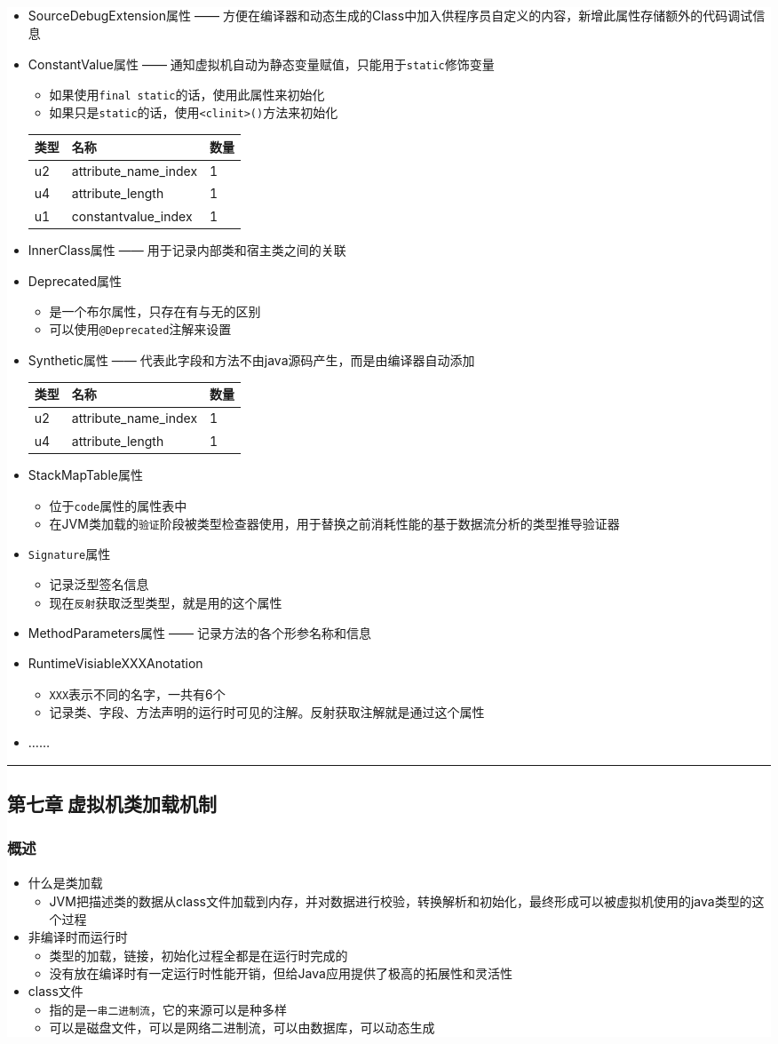   * SourceDebugExtension属性 —— 方便在编译器和动态生成的Class中加入供程序员自定义的内容，新增此属性存储额外的代码调试信息

  * ConstantValue属性 —— 通知虚拟机自动为静态变量赋值，只能用于`static`修饰变量

    * 如果使用`final static`的话，使用此属性来初始化
    * 如果只是`static`的话，使用`<clinit>()`方法来初始化

    | 类型 | 名称                 | 数量 |
    | ---- | -------------------- | ---- |
    | u2   | attribute_name_index | 1    |
    | u4   | attribute_length     | 1    |
    | u1   | constantvalue_index  | 1    |

  * InnerClass属性 —— 用于记录内部类和宿主类之间的关联

  * Deprecated属性

    * 是一个布尔属性，只存在有与无的区别
    * 可以使用`@Deprecated`注解来设置

  * Synthetic属性 —— 代表此字段和方法不由java源码产生，而是由编译器自动添加

    | 类型 | 名称                 | 数量 |
    | ---- | -------------------- | ---- |
    | u2   | attribute_name_index | 1    |
    | u4   | attribute_length     | 1    |

  * StackMapTable属性

    * 位于`code`属性的属性表中
    * 在JVM类加载的`验证`阶段被类型检查器使用，用于替换之前消耗性能的基于数据流分析的类型推导验证器

  * `Signature`属性

    * 记录泛型签名信息
    * 现在`反射`获取泛型类型，就是用的这个属性

  * MethodParameters属性 —— 记录方法的各个形参名称和信息

  * RuntimeVisiableXXXAnotation

    * `XXX`表示不同的名字，一共有6个
    * 记录类、字段、方法声明的运行时可见的注解。反射获取注解就是通过这个属性

  * ……

***

## 第七章 虚拟机类加载机制

### 概述

* 什么是类加载
  * JVM把描述类的数据从class文件加载到内存，并对数据进行校验，转换解析和初始化，最终形成可以被虚拟机使用的java类型的这个过程
* 非编译时而运行时
  * 类型的加载，链接，初始化过程全都是在运行时完成的
  * 没有放在编译时有一定运行时性能开销，但给Java应用提供了极高的拓展性和灵活性
* class文件
  * 指的是`一串二进制流`，它的来源可以是种多样
  * 可以是磁盘文件，可以是网络二进制流，可以由数据库，可以动态生成
